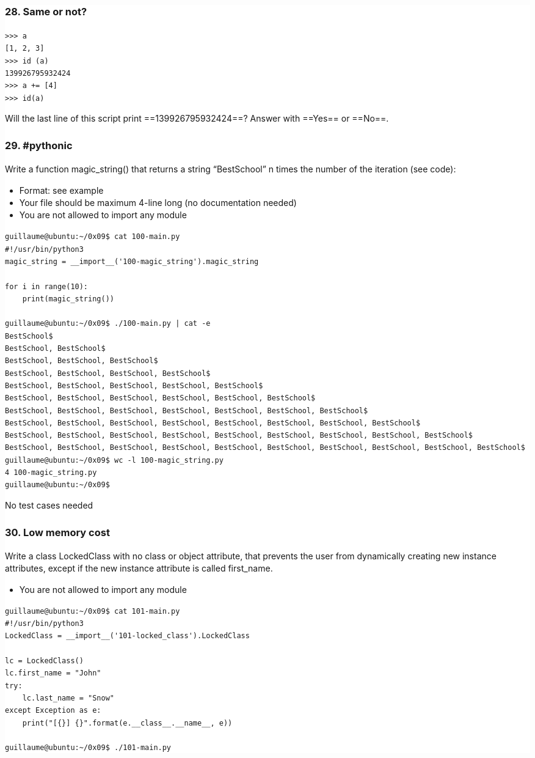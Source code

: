 ### 28. Same or not?
```
>>> a
[1, 2, 3]
>>> id (a)
139926795932424
>>> a += [4]
>>> id(a)
```
Will the last line of this script print ==139926795932424==? Answer with ==Yes== or ==No==.

### 29. #pythonic

Write a function magic_string() that returns a string “BestSchool” n times the number of the iteration (see code):

* Format: see example
* Your file should be maximum 4-line long (no documentation needed)
* You are not allowed to import any module
```
guillaume@ubuntu:~/0x09$ cat 100-main.py
#!/usr/bin/python3
magic_string = __import__('100-magic_string').magic_string

for i in range(10):
    print(magic_string())

guillaume@ubuntu:~/0x09$ ./100-main.py | cat -e
BestSchool$
BestSchool, BestSchool$
BestSchool, BestSchool, BestSchool$
BestSchool, BestSchool, BestSchool, BestSchool$
BestSchool, BestSchool, BestSchool, BestSchool, BestSchool$
BestSchool, BestSchool, BestSchool, BestSchool, BestSchool, BestSchool$
BestSchool, BestSchool, BestSchool, BestSchool, BestSchool, BestSchool, BestSchool$
BestSchool, BestSchool, BestSchool, BestSchool, BestSchool, BestSchool, BestSchool, BestSchool$
BestSchool, BestSchool, BestSchool, BestSchool, BestSchool, BestSchool, BestSchool, BestSchool, BestSchool$
BestSchool, BestSchool, BestSchool, BestSchool, BestSchool, BestSchool, BestSchool, BestSchool, BestSchool, BestSchool$
guillaume@ubuntu:~/0x09$ wc -l 100-magic_string.py 
4 100-magic_string.py
guillaume@ubuntu:~/0x09$ 
```
No test cases needed

### 30. Low memory cost

Write a class LockedClass with no class or object attribute, that prevents the user from dynamically creating new instance attributes, except if the new instance attribute is called first_name.

* You are not allowed to import any module
```
guillaume@ubuntu:~/0x09$ cat 101-main.py
#!/usr/bin/python3
LockedClass = __import__('101-locked_class').LockedClass

lc = LockedClass()
lc.first_name = "John"
try:
    lc.last_name = "Snow"
except Exception as e:
    print("[{}] {}".format(e.__class__.__name__, e))

guillaume@ubuntu:~/0x09$ ./101-main.py
```